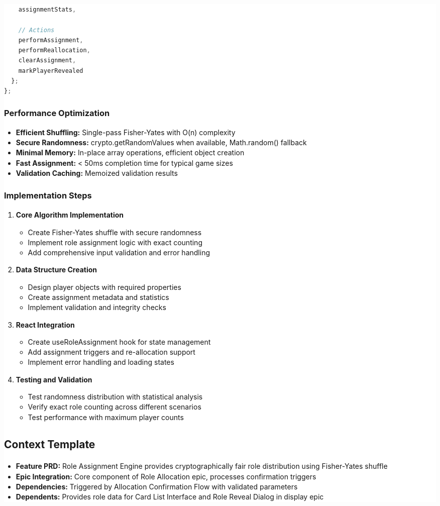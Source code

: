 ```jsx
    assignmentStats,
    
    // Actions
    performAssignment,
    performReallocation,
    clearAssignment,
    markPlayerRevealed
  };
};
```

### Performance Optimization

- **Efficient Shuffling:** Single-pass Fisher-Yates with O(n) complexity
- **Secure Randomness:** crypto.getRandomValues when available, Math.random() fallback
- **Minimal Memory:** In-place array operations, efficient object creation
- **Fast Assignment:** < 50ms completion time for typical game sizes
- **Validation Caching:** Memoized validation results

### Implementation Steps

1. **Core Algorithm Implementation**
   - Create Fisher-Yates shuffle with secure randomness
   - Implement role assignment logic with exact counting
   - Add comprehensive input validation and error handling

2. **Data Structure Creation**
   - Design player objects with required properties
   - Create assignment metadata and statistics
   - Implement validation and integrity checks

3. **React Integration**
   - Create useRoleAssignment hook for state management
   - Add assignment triggers and re-allocation support
   - Implement error handling and loading states

4. **Testing and Validation**
   - Test randomness distribution with statistical analysis
   - Verify exact role counting across different scenarios
   - Test performance with maximum player counts

## Context Template

- **Feature PRD:** Role Assignment Engine provides cryptographically fair role distribution using Fisher-Yates shuffle
- **Epic Integration:** Core component of Role Allocation epic, processes confirmation triggers
- **Dependencies:** Triggered by Allocation Confirmation Flow with validated parameters
- **Dependents:** Provides role data for Card List Interface and Role Reveal Dialog in display epic
